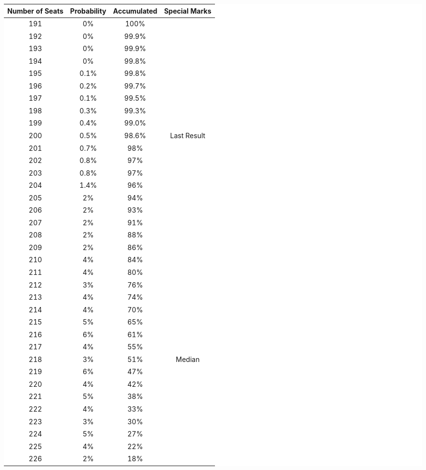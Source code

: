 | Number of Seats | Probability | Accumulated | Special Marks |
|:---------------:|:-----------:|:-----------:|:-------------:|
| 191 | 0% | 100% |  |
| 192 | 0% | 99.9% |  |
| 193 | 0% | 99.9% |  |
| 194 | 0% | 99.8% |  |
| 195 | 0.1% | 99.8% |  |
| 196 | 0.2% | 99.7% |  |
| 197 | 0.1% | 99.5% |  |
| 198 | 0.3% | 99.3% |  |
| 199 | 0.4% | 99.0% |  |
| 200 | 0.5% | 98.6% | Last Result |
| 201 | 0.7% | 98% |  |
| 202 | 0.8% | 97% |  |
| 203 | 0.8% | 97% |  |
| 204 | 1.4% | 96% |  |
| 205 | 2% | 94% |  |
| 206 | 2% | 93% |  |
| 207 | 2% | 91% |  |
| 208 | 2% | 88% |  |
| 209 | 2% | 86% |  |
| 210 | 4% | 84% |  |
| 211 | 4% | 80% |  |
| 212 | 3% | 76% |  |
| 213 | 4% | 74% |  |
| 214 | 4% | 70% |  |
| 215 | 5% | 65% |  |
| 216 | 6% | 61% |  |
| 217 | 4% | 55% |  |
| 218 | 3% | 51% | Median |
| 219 | 6% | 47% |  |
| 220 | 4% | 42% |  |
| 221 | 5% | 38% |  |
| 222 | 4% | 33% |  |
| 223 | 3% | 30% |  |
| 224 | 5% | 27% |  |
| 225 | 4% | 22% |  |
| 226 | 2% | 18% |  |